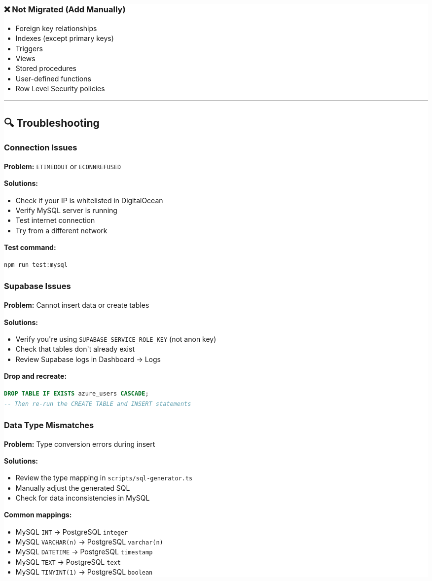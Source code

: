 ### ❌ Not Migrated (Add Manually)

- Foreign key relationships
- Indexes (except primary keys)
- Triggers
- Views
- Stored procedures
- User-defined functions
- Row Level Security policies

---

## 🔍 Troubleshooting

### Connection Issues

**Problem:** `ETIMEDOUT` or `ECONNREFUSED`

**Solutions:**
- Check if your IP is whitelisted in DigitalOcean
- Verify MySQL server is running
- Test internet connection
- Try from a different network

**Test command:**
```bash
npm run test:mysql
```

### Supabase Issues

**Problem:** Cannot insert data or create tables

**Solutions:**
- Verify you're using `SUPABASE_SERVICE_ROLE_KEY` (not anon key)
- Check that tables don't already exist
- Review Supabase logs in Dashboard → Logs

**Drop and recreate:**
```sql
DROP TABLE IF EXISTS azure_users CASCADE;
-- Then re-run the CREATE TABLE and INSERT statements
```

### Data Type Mismatches

**Problem:** Type conversion errors during insert

**Solutions:**
- Review the type mapping in `scripts/sql-generator.ts`
- Manually adjust the generated SQL
- Check for data inconsistencies in MySQL

**Common mappings:**
- MySQL `INT` → PostgreSQL `integer`
- MySQL `VARCHAR(n)` → PostgreSQL `varchar(n)`
- MySQL `DATETIME` → PostgreSQL `timestamp`
- MySQL `TEXT` → PostgreSQL `text`
- MySQL `TINYINT(1)` → PostgreSQL `boolean`

